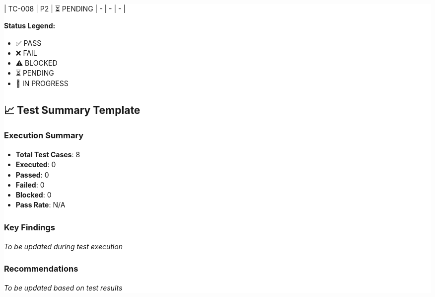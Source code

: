 | TC-008 | P2 | ⏳ PENDING | - | - | - |

**Status Legend:**
- ✅ PASS
- ❌ FAIL  
- ⚠️ BLOCKED
- ⏳ PENDING
- 🔄 IN PROGRESS

## 📈 Test Summary Template

### Execution Summary
- **Total Test Cases**: 8
- **Executed**: 0
- **Passed**: 0
- **Failed**: 0
- **Blocked**: 0
- **Pass Rate**: N/A

### Key Findings
_To be updated during test execution_

### Recommendations
_To be updated based on test results_
